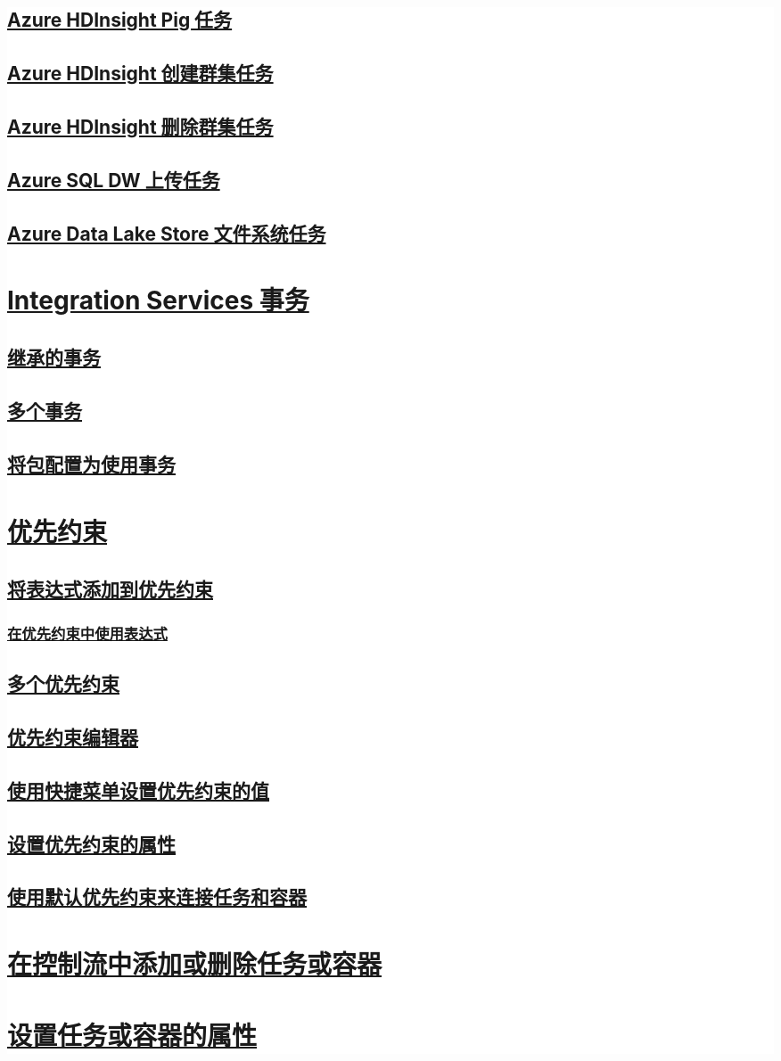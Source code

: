 ## [Azure HDInsight Pig 任务](azure-hdinsight-pig-task.md)
## [Azure HDInsight 创建群集任务](azure-hdinsight-create-cluster-task.md)
## [Azure HDInsight 删除群集任务](azure-hdinsight-delete-cluster-task.md)
## [Azure SQL DW 上传任务](../azure-sql-dw-upload-task.md)
## [Azure Data Lake Store 文件系统任务](../azure-data-lake-store-file-system-task.md)
# [Integration Services 事务](../integration-services-transactions.md)
## [继承的事务](../inherited-transactions.md)
## [多个事务](../multiple-transactions.md)
## [将包配置为使用事务](../configure-a-package-to-use-transactions.md)
# [优先约束](precedence-constraints.md)
## [将表达式添加到优先约束](../add-expressions-to-precedence-constraints.md)
### [在优先约束中使用表达式](../use-an-expression-in-a-precedence-constraint.md)
## [多个优先约束](../multiple-precedence-constraints.md)
## [优先约束编辑器](../precedence-constraint-editor.md)
## [使用快捷菜单设置优先约束的值](../set-the-value-of-a-precedence-constraint-by-using-the-shortcut-menu.md)
## [设置优先约束的属性](../set-the-properties-of-a-precedence-constraint.md)
## [使用默认优先约束来连接任务和容器](../connect-tasks-and-containers-by-using-a-default-precedence-constraint.md)
# [在控制流中添加或删除任务或容器](add-or-delete-a-task-or-a-container-in-a-control-flow.md)
# [设置任务或容器的属性](../set-the-properties-of-a-task-or-container.md)